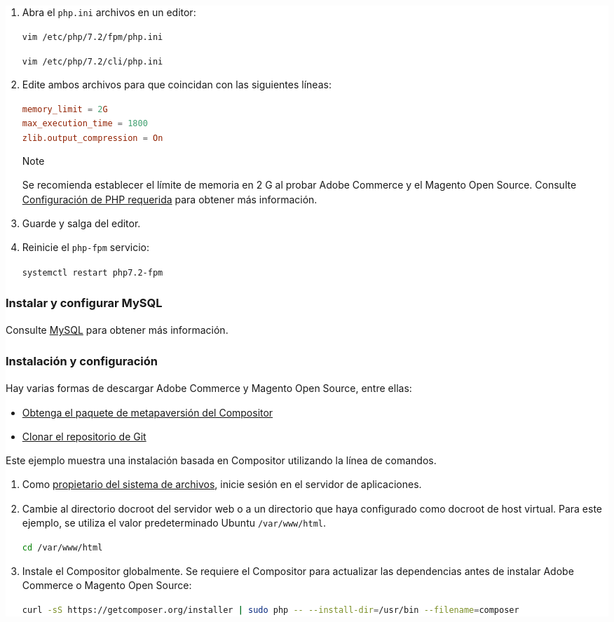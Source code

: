 1. Abra el `php.ini` archivos en un editor:

   ```bash
   vim /etc/php/7.2/fpm/php.ini
   ```

   ```bash
   vim /etc/php/7.2/cli/php.ini
   ```

1. Edite ambos archivos para que coincidan con las siguientes líneas:

   ```conf
   memory_limit = 2G
   max_execution_time = 1800
   zlib.output_compression = On
   ```

   >[!NOTE]
   >
   >Se recomienda establecer el límite de memoria en 2 G al probar Adobe Commerce y el Magento Open Source. Consulte [Configuración de PHP requerida](../php-settings.md) para obtener más información.

1. Guarde y salga del editor.

1. Reinicie el `php-fpm` servicio:

   ```bash
   systemctl restart php7.2-fpm
   ```

### Instalar y configurar MySQL

Consulte [MySQL](../database/mysql.md) para obtener más información.

### Instalación y configuración

Hay varias formas de descargar Adobe Commerce y Magento Open Source, entre ellas:

* [Obtenga el paquete de metapaversión del Compositor](../../composer.md)

* [Clonar el repositorio de Git](https://developer.adobe.com/commerce/contributor/guides/install/clone-repository/)

Este ejemplo muestra una instalación basada en Compositor utilizando la línea de comandos.

1. Como [propietario del sistema de archivos](../file-system/overview.md), inicie sesión en el servidor de aplicaciones.

1. Cambie al directorio docroot del servidor web o a un directorio que haya configurado como docroot de host virtual. Para este ejemplo, se utiliza el valor predeterminado Ubuntu `/var/www/html`.

   ```bash
   cd /var/www/html
   ```

1. Instale el Compositor globalmente. Se requiere el Compositor para actualizar las dependencias antes de instalar Adobe Commerce o Magento Open Source:

   ```bash
   curl -sS https://getcomposer.org/installer | sudo php -- --install-dir=/usr/bin --filename=composer
   ```
